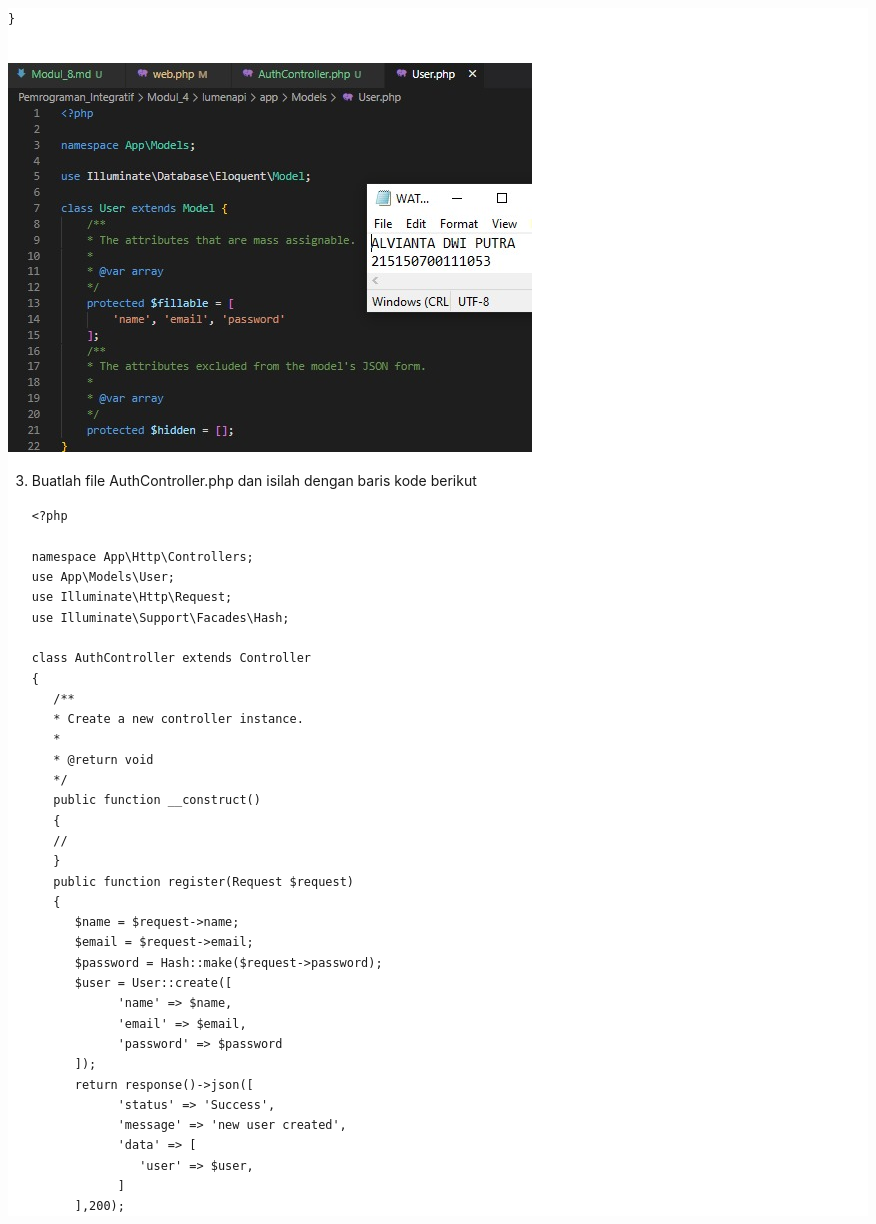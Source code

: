    ```
   }
   ```

   <br>![Screenshot register](screenshot/2.jpg)
   <br>

3. Buatlah file AuthController.php dan isilah dengan baris kode berikut

   ```
   <?php

   namespace App\Http\Controllers;
   use App\Models\User;
   use Illuminate\Http\Request;
   use Illuminate\Support\Facades\Hash;

   class AuthController extends Controller
   {
      /**
      * Create a new controller instance.
      *
      * @return void
      */
      public function __construct()
      {
      //
      }
      public function register(Request $request)
      {
         $name = $request->name;
         $email = $request->email;
         $password = Hash::make($request->password);
         $user = User::create([
               'name' => $name,
               'email' => $email,
               'password' => $password
         ]);
         return response()->json([
               'status' => 'Success',
               'message' => 'new user created',
               'data' => [
                  'user' => $user,
               ]
         ],200);
   ```